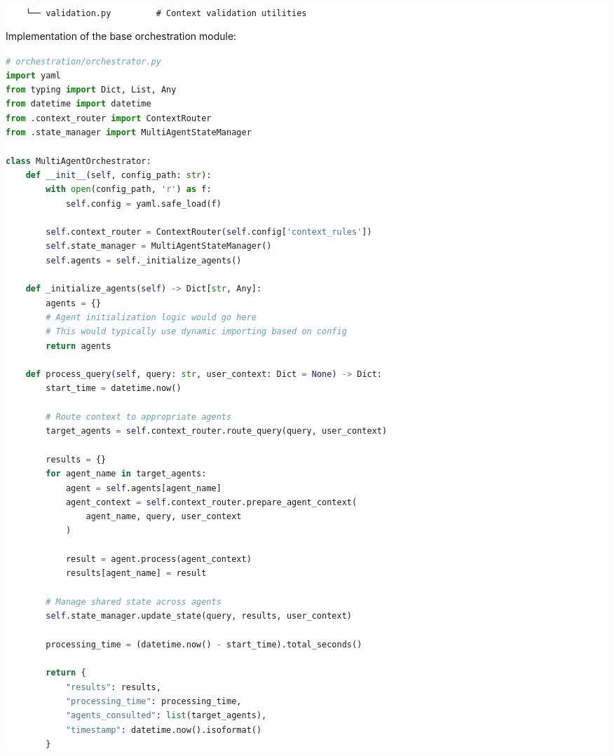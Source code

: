 ```
    └── validation.py         # Context validation utilities
```

Implementation of the base orchestration module:

```python
# orchestration/orchestrator.py
import yaml
from typing import Dict, List, Any
from datetime import datetime
from .context_router import ContextRouter
from .state_manager import MultiAgentStateManager

class MultiAgentOrchestrator:
    def __init__(self, config_path: str):
        with open(config_path, 'r') as f:
            self.config = yaml.safe_load(f)
        
        self.context_router = ContextRouter(self.config['context_rules'])
        self.state_manager = MultiAgentStateManager()
        self.agents = self._initialize_agents()
    
    def _initialize_agents(self) -> Dict[str, Any]:
        agents = {}
        # Agent initialization logic would go here
        # This would typically use dynamic importing based on config
        return agents
    
    def process_query(self, query: str, user_context: Dict = None) -> Dict:
        start_time = datetime.now()
        
        # Route context to appropriate agents
        target_agents = self.context_router.route_query(query, user_context)
        
        results = {}
        for agent_name in target_agents:
            agent = self.agents[agent_name]
            agent_context = self.context_router.prepare_agent_context(
                agent_name, query, user_context
            )
            
            result = agent.process(agent_context)
            results[agent_name] = result
        
        # Manage shared state across agents
        self.state_manager.update_state(query, results, user_context)
        
        processing_time = (datetime.now() - start_time).total_seconds()
        
        return {
            "results": results,
            "processing_time": processing_time,
            "agents_consulted": list(target_agents),
            "timestamp": datetime.now().isoformat()
        }
```
